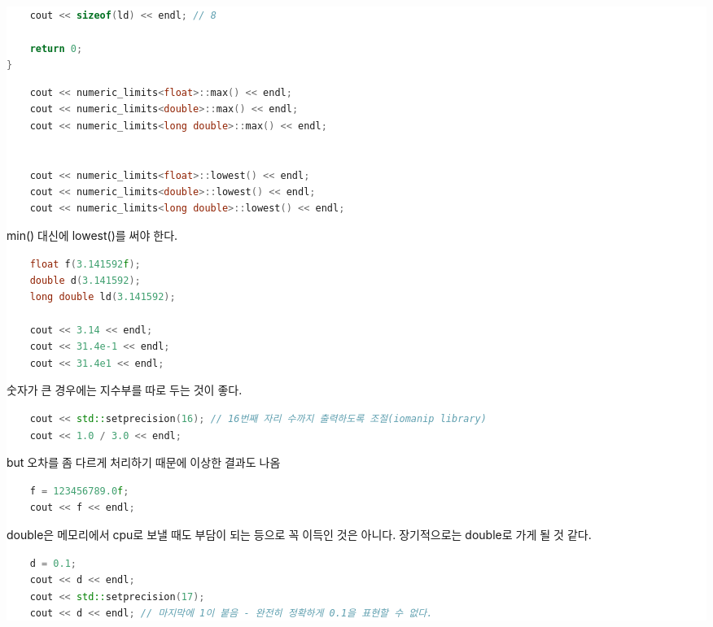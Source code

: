 ```cpp
	cout << sizeof(ld) << endl; // 8

	return 0;
}
```





```cpp
	cout << numeric_limits<float>::max() << endl;
	cout << numeric_limits<double>::max() << endl;
	cout << numeric_limits<long double>::max() << endl;


	cout << numeric_limits<float>::lowest() << endl;
	cout << numeric_limits<double>::lowest() << endl;
	cout << numeric_limits<long double>::lowest() << endl;
```

min() 대신에 lowest()를 써야 한다.



```cpp
	float f(3.141592f);
	double d(3.141592);
	long double ld(3.141592);

	cout << 3.14 << endl;
	cout << 31.4e-1 << endl;
	cout << 31.4e1 << endl;
```

숫자가 큰 경우에는 지수부를 따로 두는 것이 좋다.



```cpp
	cout << std::setprecision(16); // 16번째 자리 수까지 출력하도록 조절(iomanip library)
	cout << 1.0 / 3.0 << endl;
```



but 오차를 좀 다르게 처리하기 때문에 이상한 결과도 나옴

```cpp
	f = 123456789.0f;
	cout << f << endl;
```



double은 메모리에서 cpu로 보낼 때도 부담이 되는 등으로 꼭 이득인 것은 아니다. 장기적으로는 double로 가게 될 것 같다.



```cpp
	d = 0.1;
	cout << d << endl;
	cout << std::setprecision(17);
	cout << d << endl; // 마지막에 1이 붙음 - 완전히 정확하게 0.1을 표현할 수 없다.
```
